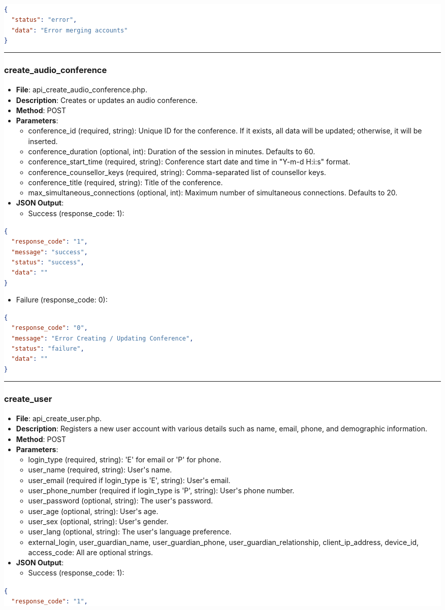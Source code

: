 ```json
{
  "status": "error",
  "data": "Error merging accounts"
}
```

---

### create_audio_conference
- **File**: api_create_audio_conference.php.
- **Description**: Creates or updates an audio conference.
- **Method**: POST
- **Parameters**: 
  - conference_id (required, string): Unique ID for the conference. If it exists, all data will be updated; otherwise, it will be inserted.
  - conference_duration (optional, int): Duration of the session in minutes. Defaults to 60.
  - conference_start_time (required, string): Conference start date and time in "Y-m-d H:i:s" format.
  - conference_counsellor_keys (required, string): Comma-separated list of counsellor keys.
  - conference_title (required, string): Title of the conference.
  - max_simultaneous_connections (optional, int): Maximum number of simultaneous connections. Defaults to 20.
- **JSON Output**: 
  - Success (response_code: 1):
```json
{
  "response_code": "1",
  "message": "success",
  "status": "success",
  "data": ""
}
```
  - Failure (response_code: 0):
```json
{
  "response_code": "0",
  "message": "Error Creating / Updating Conference",
  "status": "failure",
  "data": ""
}
```

---

### create_user
- **File**: api_create_user.php.
- **Description**: Registers a new user account with various details such as name, email, phone, and demographic information.
- **Method**: POST
- **Parameters**: 
  - login_type (required, string): 'E' for email or 'P' for phone.
  - user_name (required, string): User's name.
  - user_email (required if login_type is 'E', string): User's email.
  - user_phone_number (required if login_type is 'P', string): User's phone number.
  - user_password (optional, string): The user's password.
  - user_age (optional, string): User's age.
  - user_sex (optional, string): User's gender.
  - user_lang (optional, string): The user's language preference.
  - external_login, user_guardian_name, user_guardian_phone, user_guardian_relationship, client_ip_address, device_id, access_code: All are optional strings.
- **JSON Output**: 
  - Success (response_code: 1):
```json
{
  "response_code": "1",
```